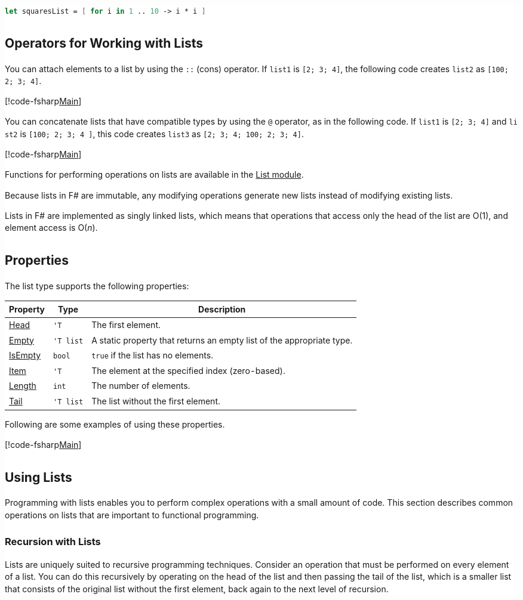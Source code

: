 ```fsharp
let squaresList = [ for i in 1 .. 10 -> i * i ]
```

## Operators for Working with Lists
You can attach elements to a list by using the `::` (cons) operator. If `list1` is `[2; 3; 4]`, the following code creates `list2` as `[100; 2; 3; 4]`.

[!code-fsharp[Main](snippets/fslangref1/snippet1305.fs)]

You can concatenate lists that have compatible types by using the `@` operator, as in the following code. If `list1` is `[2; 3; 4]` and `list2` is `[100; 2; 3; 4 ]`, this code creates `list3` as `[2; 3; 4; 100; 2; 3; 4]`.

[!code-fsharp[Main](snippets/fslangref1/snippet1306.fs)]

Functions for performing operations on lists are available in the [List module](https://msdn.microsoft.com/library/a2264ba3-2d45-40dd-9040-4f7aa2ad9788).

Because lists in F# are immutable, any modifying operations generate new lists instead of modifying existing lists.

Lists in F# are implemented as singly linked lists, which means that operations that access only the head of the list are O(1), and element access is O(*n*).


## Properties
The list type supports the following properties:

|Property|Type|Description|
|--------|----|-----------|
|[Head](https://msdn.microsoft.com/library/5f9414fd-6bdb-470a-8b72-40016db30740)|`'T`|The first element.|
|[Empty](https://msdn.microsoft.com/library/44406ecb-1918-4d32-b32a-ca1f69840386)|`'T list`|A static property that returns an empty list of the appropriate type.|
|[IsEmpty](https://msdn.microsoft.com/library/3ba087b2-2fc2-406d-b10a-cff6a19322da)|`bool`|`true` if the list has no elements.|
|[Item](https://msdn.microsoft.com/library/bdb2553a-0e54-4ff8-baed-ab1aac8f5dae)|`'T`|The element at the specified index (zero-based).|
|[Length](https://msdn.microsoft.com/library/25f715c8-9daa-4c4d-a6c7-26772f9dab4d)|`int`|The number of elements.|
|[Tail](https://msdn.microsoft.com/library/2a6f8eb9-dc32-41aa-8b62-2baffaface91)|`'T list`|The list without the first element.|
Following are some examples of using these properties.

[!code-fsharp[Main](snippets/fslangref1/snippet1307.fs)]
    
## Using Lists
Programming with lists enables you to perform complex operations with a small amount of code. This section describes common operations on lists that are important to functional programming.


### Recursion with Lists
Lists are uniquely suited to recursive programming techniques. Consider an operation that must be performed on every element of a list. You can do this recursively by operating on the head of the list and then passing the tail of the list, which is a smaller list that consists of the original list without the first element, back again to the next level of recursion.
